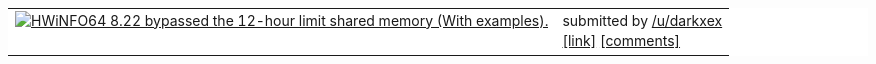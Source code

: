 <table> <tr><td> <a href="https://www.reddit.com/r/Piracy/comments/1izuz0u/hwinfo64_822_bypassed_the_12hour_limit_shared/"> <img src="https://b.thumbs.redditmedia.com/rmPnGn7R5fj_kHqwDtSONTl7wj9hlMlvZCMaGQgf9xY.jpg" alt="HWiNFO64 8.22 bypassed the 12-hour limit shared memory (With examples)." title="HWiNFO64 8.22 bypassed the 12-hour limit shared memory (With examples)." /> </a> </td><td> &#32; submitted by &#32; <a href="https://www.reddit.com/user/darkxex"> /u/darkxex </a> <br/> <span><a href="https://www.reddit.com/gallery/1izuz0u">[link]</a></span> &#32; <span><a href="https://www.reddit.com/r/Piracy/comments/1izuz0u/hwinfo64_822_bypassed_the_12hour_limit_shared/">[comments]</a></span> </td></tr></table>

